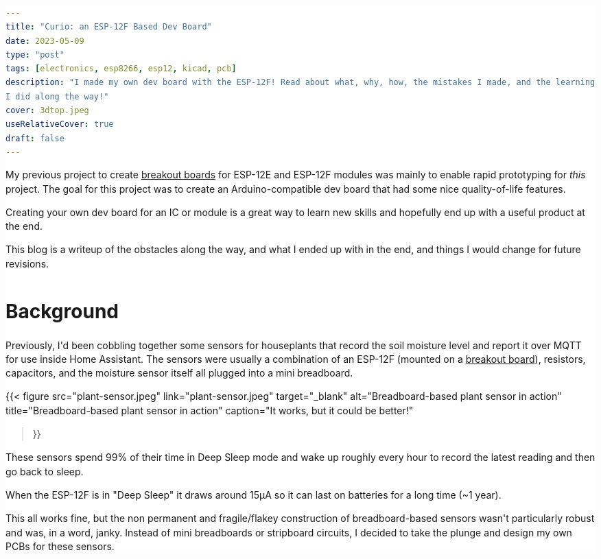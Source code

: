 ```yaml
---
title: "Curio: an ESP-12F Based Dev Board"
date: 2023-05-09
type: "post"
tags: [electronics, esp8266, esp12, kicad, pcb]
description: "I made my own dev board with the ESP-12F! Read about what, why, how, the mistakes I made, and the learning I did along the way!"
cover: 3dtop.jpeg
useRelativeCover: true
draft: false
---
```


My previous project to create [breakout boards](/2023/04/08/custom-breakout-board-for-esp8266-esp12e/) for ESP-12E and ESP-12F modules
was mainly to enable rapid prototyping for _this_ project. The goal for this
project was to create an Arduino-compatible dev board that had some nice
quality-of-life features.

Creating your own dev board for an IC or module is a great way to learn new
skills and hopefully end up with a useful product at the end.

This blog is a writeup of the obstacles along the way, and what I ended up with
in the end, and things I would change for future revisions.

# Background

Previously, I'd been cobbling together some sensors for houseplants that record
the soil moisture level and report it over MQTT for use inside Home Assistant.
The sensors were usually a combination of an ESP-12F (mounted on a [breakout
board](/2023/04/08/custom-breakout-board-for-esp8266-esp12e/)), resistors, capacitors, and the moisture sensor itself all plugged into
a mini breadboard.

{{< figure 
    src="plant-sensor.jpeg"
    link="plant-sensor.jpeg"
    target="_blank"
    alt="Breadboard-based plant sensor in action"
    title="Breadboard-based plant sensor in action"
    caption="It works, but it could be better!"
>}}

These sensors spend 99% of their time in Deep Sleep mode and wake up roughly
every hour to record the latest reading and then go back to sleep.

When the ESP-12F is in "Deep Sleep" it draws around 15µA so it can last on 
batteries for a long time (~1 year).

This all works fine, but the non permanent and fragile/flakey construction
of breadboard-based sensors wasn't particularly robust and was, in a word,
janky. Instead of mini breadboards or stripboard circuits, I decided to take the
plunge and design my own PCBs for these sensors.
